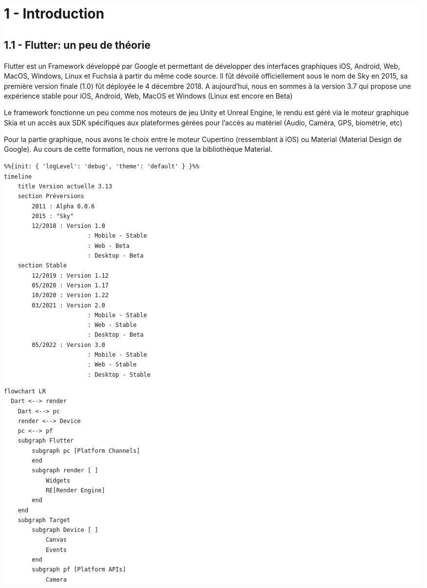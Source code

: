 # 1 - Introduction

## 1.1 - Flutter: un peu de théorie

Flutter est un Framework développé par Google et permettant de développer des interfaces graphiques iOS, Android, Web, MacOS, Windows, Linux et Fuchsia à partir du même code source. Il fût dévoilé officiellement sous le nom de Sky en 2015, sa première version finale (1.0) fût déployée le 4 décembre 2018. A aujourd’hui, nous en sommes à la version 3.7 qui propose une expérience stable pour iOS, Android, Web, MacOS et Windows (Linux est encore en Beta)

Le framework fonctionne un peu comme nos moteurs de jeu Unity et Unreal Engine, le rendu est géré via le moteur graphique Skia et un accès aux SDK spécifiques aux plateformes gérées pour l’accès au matériel (Audio, Caméra, GPS, biométrie, etc)

Pour la partie graphique, nous avons le choix entre le moteur Cupertino (ressemblant à iOS) ou Material (Material Design de Google). Au cours de cette formation, nous ne verrons que la bibliothèque Material.

```mermaid
%%{init: { 'logLevel': 'debug', 'theme': 'default' } }%%
timeline
	title Version actuelle 3.13
	section Préversions
		2011 : Alpha 0.0.6
		2015 : "Sky"
		12/2018 : Version 1.0
						: Mobile - Stable
						: Web - Beta
						: Desktop - Beta
	section Stable
		12/2019 : Version 1.12
		05/2020 : Version 1.17
		10/2020 : Version 1.22
		03/2021 : Version 2.0
						: Mobile - Stable
						: Web - Stable
						: Desktop - Beta
		05/2022 : Version 3.0
						: Mobile - Stable
						: Web - Stable
						: Desktop - Stable
```

```mermaid
flowchart LR
  Dart <--> render
	Dart <--> pc
	render <--> Device
	pc <--> pf
	subgraph Flutter
		subgraph pc [Platform Channels]
		end
		subgraph render [ ]
			Widgets
			RE[Render Engine]
		end
	end
	subgraph Target
		subgraph Device [ ]
			Canvas
			Events
		end
		subgraph pf [Platform APIs]
			Camera
```